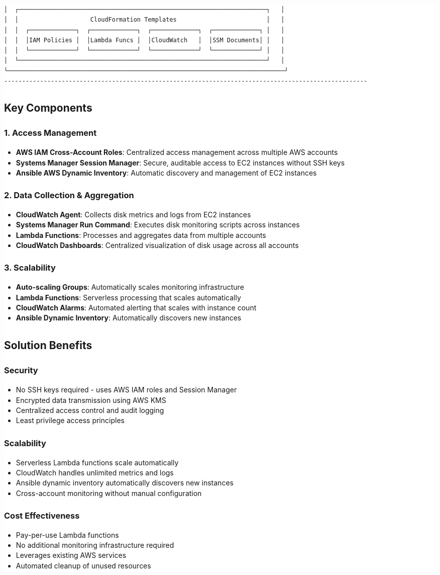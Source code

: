 ```
│  ┌─────────────────────────────────────────────────────────────────────┐   │
│  │                    CloudFormation Templates                         │   │
│  │  ┌─────────────┐  ┌─────────────┐  ┌─────────────┐  ┌─────────────┐ │   │
│  │  │IAM Policies │  │Lambda Funcs │  │CloudWatch   │  │SSM Documents│ │   │
│  │  └─────────────┘  └─────────────┘  └─────────────┘  └─────────────┘ │   │
│  └─────────────────────────────────────────────────────────────────────┘   │
└─────────────────────────────────────────────────────────────────────────────┘
-----------------------------------------------------------------------------------------------------
```

## Key Components

### 1. Access Management
- **AWS IAM Cross-Account Roles**: Centralized access management across multiple AWS accounts
- **Systems Manager Session Manager**: Secure, auditable access to EC2 instances without SSH keys
- **Ansible AWS Dynamic Inventory**: Automatic discovery and management of EC2 instances

### 2. Data Collection & Aggregation
- **CloudWatch Agent**: Collects disk metrics and logs from EC2 instances
- **Systems Manager Run Command**: Executes disk monitoring scripts across instances
- **Lambda Functions**: Processes and aggregates data from multiple accounts
- **CloudWatch Dashboards**: Centralized visualization of disk usage across all accounts

### 3. Scalability
- **Auto-scaling Groups**: Automatically scales monitoring infrastructure
- **Lambda Functions**: Serverless processing that scales automatically
- **CloudWatch Alarms**: Automated alerting that scales with instance count
- **Ansible Dynamic Inventory**: Automatically discovers new instances

## Solution Benefits

### Security
- No SSH keys required - uses AWS IAM roles and Session Manager
- Encrypted data transmission using AWS KMS
- Centralized access control and audit logging
- Least privilege access principles

### Scalability
- Serverless Lambda functions scale automatically
- CloudWatch handles unlimited metrics and logs
- Ansible dynamic inventory automatically discovers new instances
- Cross-account monitoring without manual configuration

### Cost Effectiveness
- Pay-per-use Lambda functions
- No additional monitoring infrastructure required
- Leverages existing AWS services
- Automated cleanup of unused resources
